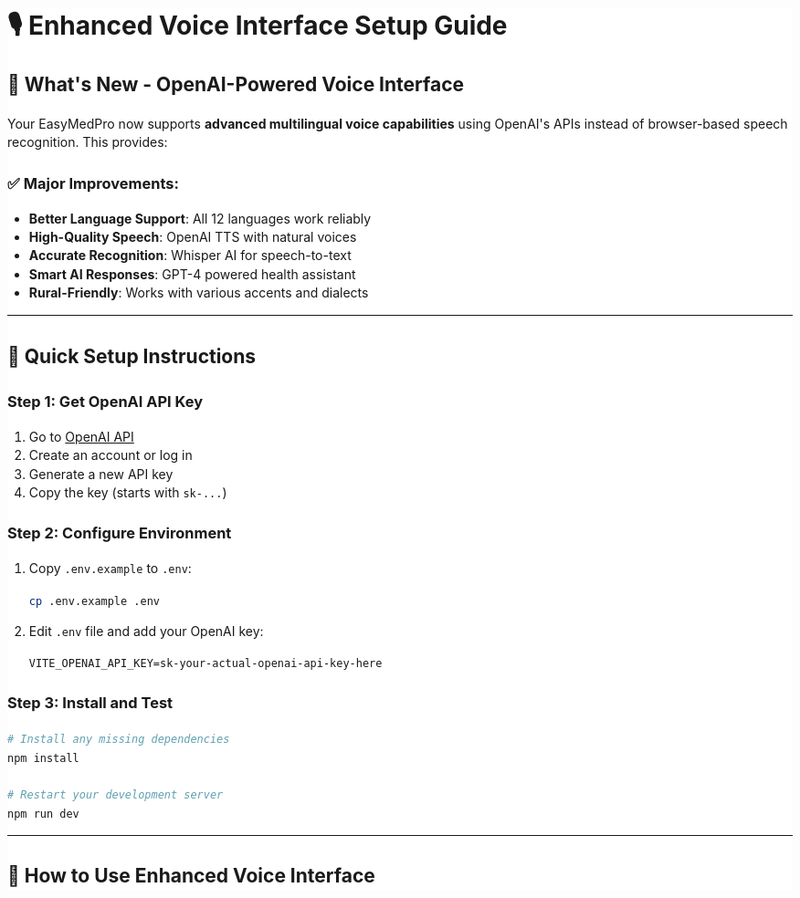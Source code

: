 # 🎙️ Enhanced Voice Interface Setup Guide

## 🌟 **What's New - OpenAI-Powered Voice Interface**

Your EasyMedPro now supports **advanced multilingual voice capabilities** using OpenAI's APIs instead of browser-based speech recognition. This provides:

### ✅ **Major Improvements:**

- **Better Language Support**: All 12 languages work reliably
- **High-Quality Speech**: OpenAI TTS with natural voices
- **Accurate Recognition**: Whisper AI for speech-to-text
- **Smart AI Responses**: GPT-4 powered health assistant
- **Rural-Friendly**: Works with various accents and dialects

---

## 🚀 **Quick Setup Instructions**

### **Step 1: Get OpenAI API Key**

1. Go to [OpenAI API](https://platform.openai.com/api-keys)
2. Create an account or log in
3. Generate a new API key
4. Copy the key (starts with `sk-...`)

### **Step 2: Configure Environment**

1. Copy `.env.example` to `.env`:

   ```bash
   cp .env.example .env
   ```

2. Edit `.env` file and add your OpenAI key:
   ```env
   VITE_OPENAI_API_KEY=sk-your-actual-openai-api-key-here
   ```

### **Step 3: Install and Test**

```bash
# Install any missing dependencies
npm install

# Restart your development server
npm run dev
```

---

## 🎯 **How to Use Enhanced Voice Interface**
